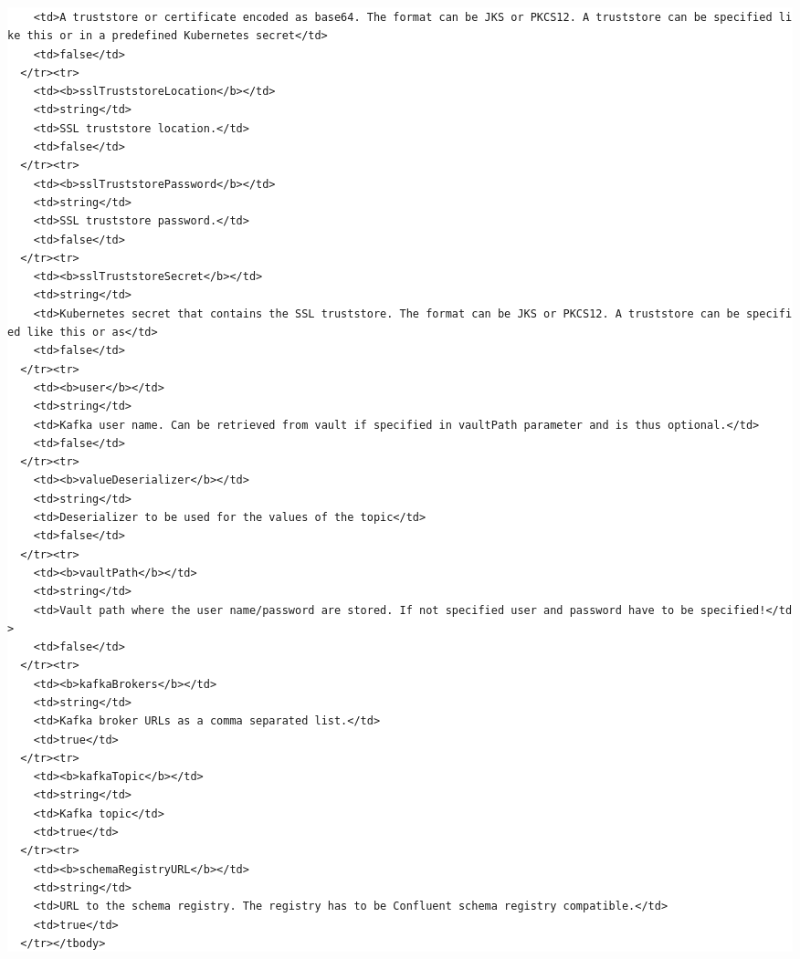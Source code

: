         <td>A truststore or certificate encoded as base64. The format can be JKS or PKCS12. A truststore can be specified like this or in a predefined Kubernetes secret</td>
        <td>false</td>
      </tr><tr>
        <td><b>sslTruststoreLocation</b></td>
        <td>string</td>
        <td>SSL truststore location.</td>
        <td>false</td>
      </tr><tr>
        <td><b>sslTruststorePassword</b></td>
        <td>string</td>
        <td>SSL truststore password.</td>
        <td>false</td>
      </tr><tr>
        <td><b>sslTruststoreSecret</b></td>
        <td>string</td>
        <td>Kubernetes secret that contains the SSL truststore. The format can be JKS or PKCS12. A truststore can be specified like this or as</td>
        <td>false</td>
      </tr><tr>
        <td><b>user</b></td>
        <td>string</td>
        <td>Kafka user name. Can be retrieved from vault if specified in vaultPath parameter and is thus optional.</td>
        <td>false</td>
      </tr><tr>
        <td><b>valueDeserializer</b></td>
        <td>string</td>
        <td>Deserializer to be used for the values of the topic</td>
        <td>false</td>
      </tr><tr>
        <td><b>vaultPath</b></td>
        <td>string</td>
        <td>Vault path where the user name/password are stored. If not specified user and password have to be specified!</td>
        <td>false</td>
      </tr><tr>
        <td><b>kafkaBrokers</b></td>
        <td>string</td>
        <td>Kafka broker URLs as a comma separated list.</td>
        <td>true</td>
      </tr><tr>
        <td><b>kafkaTopic</b></td>
        <td>string</td>
        <td>Kafka topic</td>
        <td>true</td>
      </tr><tr>
        <td><b>schemaRegistryURL</b></td>
        <td>string</td>
        <td>URL to the schema registry. The registry has to be Confluent schema registry compatible.</td>
        <td>true</td>
      </tr></tbody>
</table>
